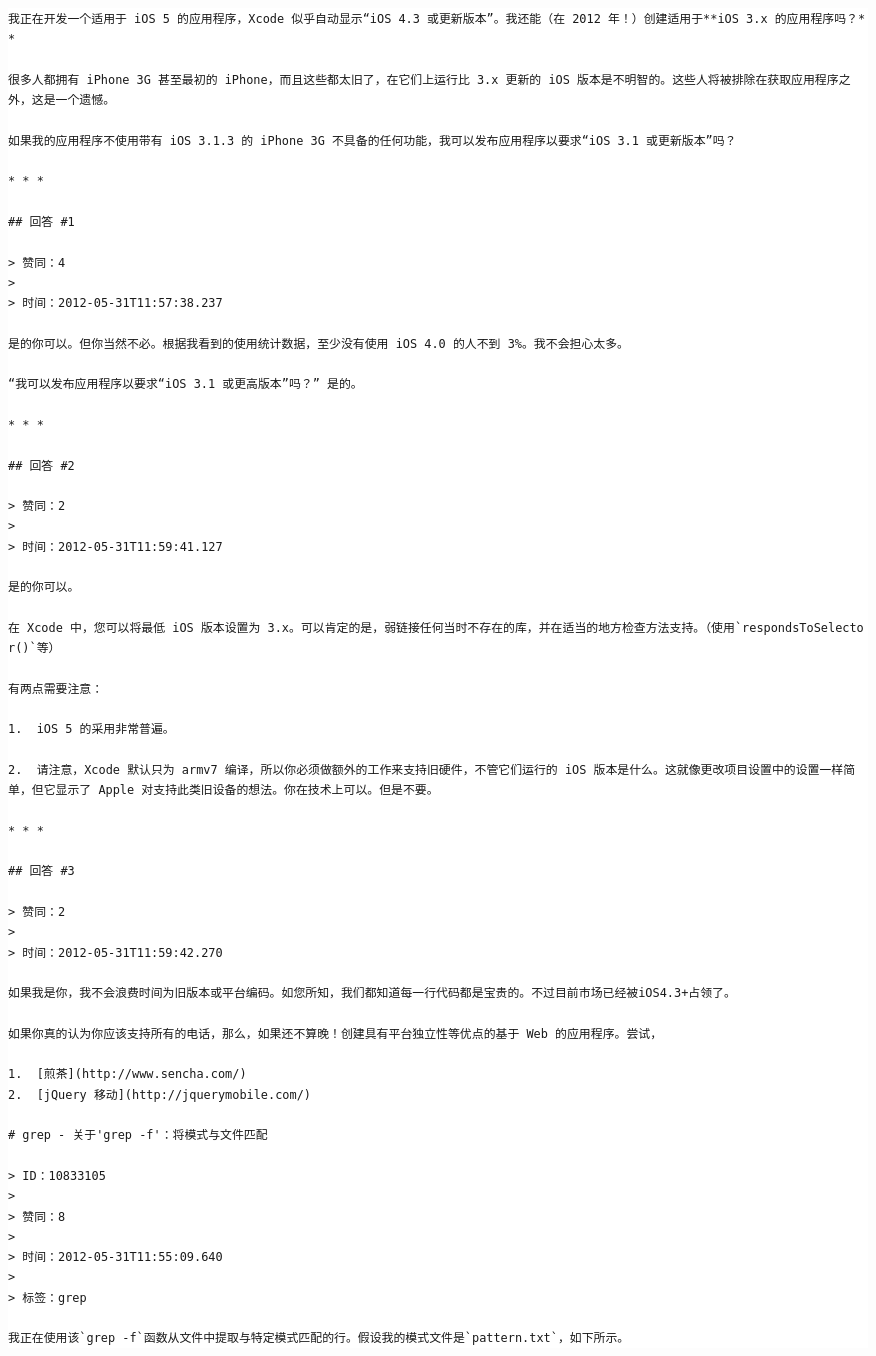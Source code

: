 ```
我正在开发一个适用于 iOS 5 的应用程序，Xcode 似乎自动显示“iOS 4.3 或更新版本”。我还能（在 2012 年！）创建适用于**iOS 3.x 的应用程序吗？**

很多人都拥有 iPhone 3G 甚至最初的 iPhone，而且这些都太旧了，在它们上运行比 3.x 更新的 iOS 版本是不明智的。这些人将被排除在获取应用程序之外，这是一个遗憾。

如果我的应用程序不使用带有 iOS 3.1.3 的 iPhone 3G 不具备的任何功能，我可以发布应用程序以要求“iOS 3.1 或更新版本”吗？

* * *

## 回答 #1

> 赞同：4
> 
> 时间：2012-05-31T11:57:38.237

是的你可以。但你当然不必。根据我看到的使用统计数据，至少没有使用 iOS 4.0 的人不到 3%。我不会担心太多。

“我可以发布应用程序以要求“iOS 3.1 或更高版本”吗？” 是的。

* * *

## 回答 #2

> 赞同：2
> 
> 时间：2012-05-31T11:59:41.127

是的你可以。

在 Xcode 中，您可以将最低 iOS 版本设置为 3.x。可以肯定的是，弱链接任何当时不存在的库，并在适当的地方检查方法支持。（使用`respondsToSelector()`等）

有两点需要注意：

1.  iOS 5 的采用非常普遍。

2.  请注意，Xcode 默认只为 armv7 编译，所以你必须做额外的工作来支持旧硬件，不管它们运行的​​ iOS 版本是什么。这就像更改项目设置中的设置一样简单，但它显示了 Apple 对支持此类旧设备的想法。你在技术上可以。但是不要。

* * *

## 回答 #3

> 赞同：2
> 
> 时间：2012-05-31T11:59:42.270

如果我是你，我不会浪费时间为旧版本或平台编码。如您所知，我们都知道每一行代码都是宝贵的。不过目前市场已经被iOS4.3+占领了。

如果你真的认为你应该支持所有的电话，那么，如果还不算晚！创建具有平台独立性等优点的基于 Web 的应用程序。尝试，

1.  [煎茶](http://www.sencha.com/)
2.  [jQuery 移动](http://jquerymobile.com/)

# grep - 关于'grep -f'：将模式与文件匹配

> ID：10833105
> 
> 赞同：8
> 
> 时间：2012-05-31T11:55:09.640
> 
> 标签：grep

我正在使用该`grep -f`函数从文件中提取与特定模式匹配的行。假设我的模式文件是`pattern.txt`，如下所示。
```